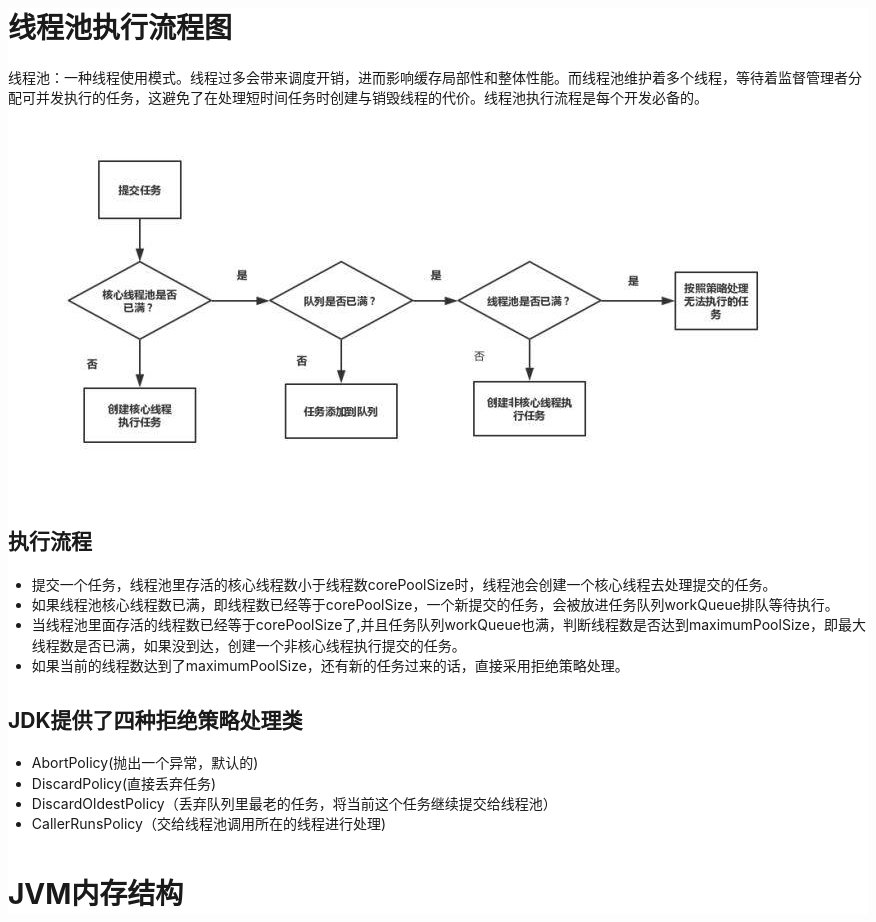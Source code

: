 # 线程池执行流程图
线程池：一种线程使用模式。线程过多会带来调度开销，进而影响缓存局部性和整体性能。而线程池维护着多个线程，等待着监督管理者分配可并发执行的任务，这避免了在处理短时间任务时创建与销毁线程的代价。线程池执行流程是每个开发必备的。

![线程池执行流程图](素材/线程池执行流程图.png)
## 执行流程
* 提交一个任务，线程池里存活的核心线程数小于线程数corePoolSize时，线程池会创建一个核心线程去处理提交的任务。
* 如果线程池核心线程数已满，即线程数已经等于corePoolSize，一个新提交的任务，会被放进任务队列workQueue排队等待执行。
* 当线程池里面存活的线程数已经等于corePoolSize了,并且任务队列workQueue也满，判断线程数是否达到maximumPoolSize，即最大线程数是否已满，如果没到达，创建一个非核心线程执行提交的任务。
* 如果当前的线程数达到了maximumPoolSize，还有新的任务过来的话，直接采用拒绝策略处理。
## JDK提供了四种拒绝策略处理类
* AbortPolicy(抛出一个异常，默认的)
* DiscardPolicy(直接丢弃任务)
* DiscardOldestPolicy（丢弃队列里最老的任务，将当前这个任务继续提交给线程池）
* CallerRunsPolicy（交给线程池调用所在的线程进行处理)

# JVM内存结构